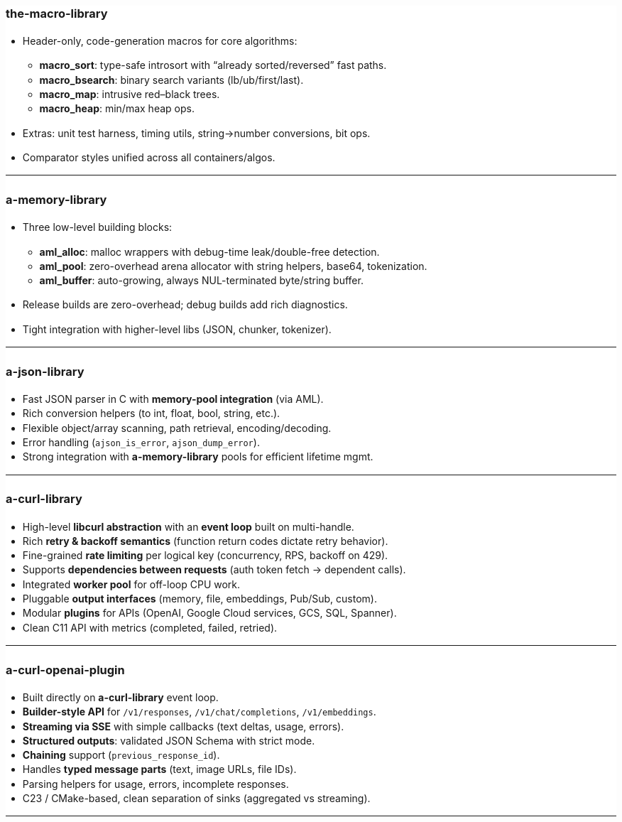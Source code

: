 ### **the-macro-library**

* Header-only, code-generation macros for core algorithms:

    * **macro\_sort**: type-safe introsort with “already sorted/reversed” fast paths.
    * **macro\_bsearch**: binary search variants (lb/ub/first/last).
    * **macro\_map**: intrusive red–black trees.
    * **macro\_heap**: min/max heap ops.
* Extras: unit test harness, timing utils, string→number conversions, bit ops.
* Comparator styles unified across all containers/algos.

---

### **a-memory-library**

* Three low-level building blocks:

    * **aml\_alloc**: malloc wrappers with debug-time leak/double-free detection.
    * **aml\_pool**: zero-overhead arena allocator with string helpers, base64, tokenization.
    * **aml\_buffer**: auto-growing, always NUL-terminated byte/string buffer.
* Release builds are zero-overhead; debug builds add rich diagnostics.
* Tight integration with higher-level libs (JSON, chunker, tokenizer).

---

### **a-json-library**

* Fast JSON parser in C with **memory-pool integration** (via AML).
* Rich conversion helpers (to int, float, bool, string, etc.).
* Flexible object/array scanning, path retrieval, encoding/decoding.
* Error handling (`ajson_is_error`, `ajson_dump_error`).
* Strong integration with **a-memory-library** pools for efficient lifetime mgmt.

---

### **a-curl-library**

* High-level **libcurl abstraction** with an **event loop** built on multi-handle.
* Rich **retry & backoff semantics** (function return codes dictate retry behavior).
* Fine-grained **rate limiting** per logical key (concurrency, RPS, backoff on 429).
* Supports **dependencies between requests** (auth token fetch → dependent calls).
* Integrated **worker pool** for off-loop CPU work.
* Pluggable **output interfaces** (memory, file, embeddings, Pub/Sub, custom).
* Modular **plugins** for APIs (OpenAI, Google Cloud services, GCS, SQL, Spanner).
* Clean C11 API with metrics (completed, failed, retried).

---

### **a-curl-openai-plugin**

* Built directly on **a-curl-library** event loop.
* **Builder-style API** for `/v1/responses`, `/v1/chat/completions`, `/v1/embeddings`.
* **Streaming via SSE** with simple callbacks (text deltas, usage, errors).
* **Structured outputs**: validated JSON Schema with strict mode.
* **Chaining** support (`previous_response_id`).
* Handles **typed message parts** (text, image URLs, file IDs).
* Parsing helpers for usage, errors, incomplete responses.
* C23 / CMake-based, clean separation of sinks (aggregated vs streaming).

---